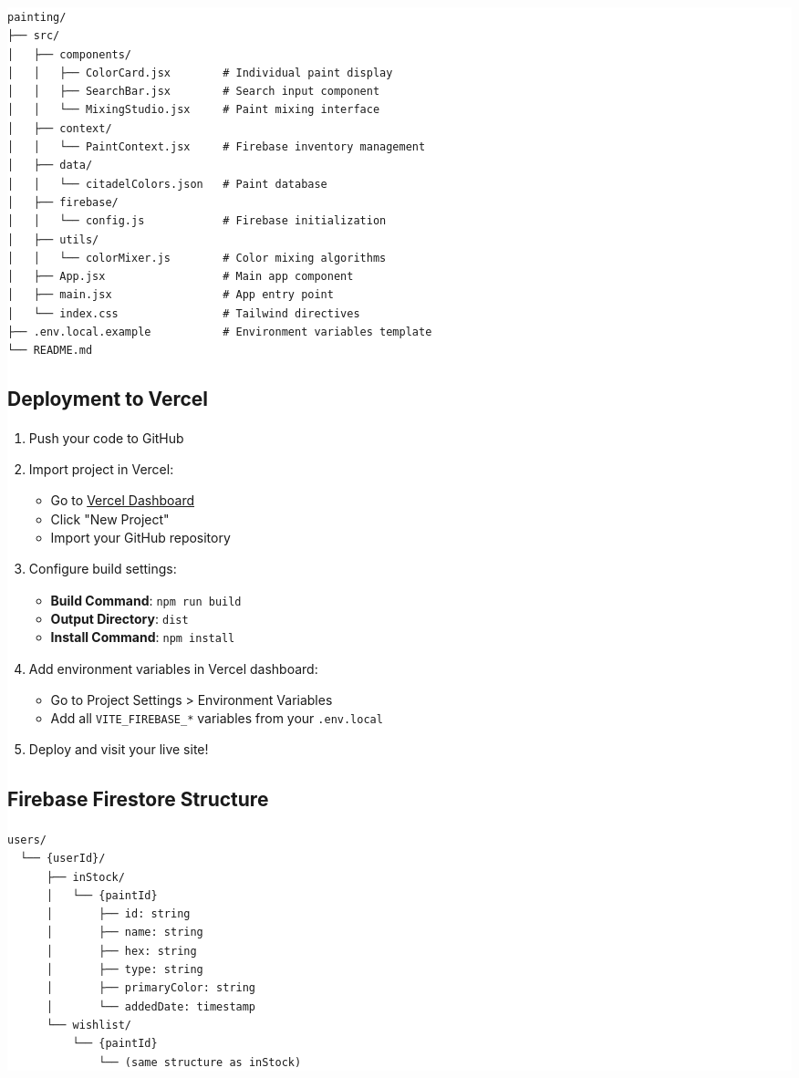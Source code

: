 ```
painting/
├── src/
│   ├── components/
│   │   ├── ColorCard.jsx        # Individual paint display
│   │   ├── SearchBar.jsx        # Search input component
│   │   └── MixingStudio.jsx     # Paint mixing interface
│   ├── context/
│   │   └── PaintContext.jsx     # Firebase inventory management
│   ├── data/
│   │   └── citadelColors.json   # Paint database
│   ├── firebase/
│   │   └── config.js            # Firebase initialization
│   ├── utils/
│   │   └── colorMixer.js        # Color mixing algorithms
│   ├── App.jsx                  # Main app component
│   ├── main.jsx                 # App entry point
│   └── index.css                # Tailwind directives
├── .env.local.example           # Environment variables template
└── README.md
```

## Deployment to Vercel

1. Push your code to GitHub

2. Import project in Vercel:
   - Go to [Vercel Dashboard](https://vercel.com/dashboard)
   - Click "New Project"
   - Import your GitHub repository

3. Configure build settings:
   - **Build Command**: `npm run build`
   - **Output Directory**: `dist`
   - **Install Command**: `npm install`

4. Add environment variables in Vercel dashboard:
   - Go to Project Settings > Environment Variables
   - Add all `VITE_FIREBASE_*` variables from your `.env.local`

5. Deploy and visit your live site!

## Firebase Firestore Structure

```
users/
  └── {userId}/
      ├── inStock/
      │   └── {paintId}
      │       ├── id: string
      │       ├── name: string
      │       ├── hex: string
      │       ├── type: string
      │       ├── primaryColor: string
      │       └── addedDate: timestamp
      └── wishlist/
          └── {paintId}
              └── (same structure as inStock)
```

